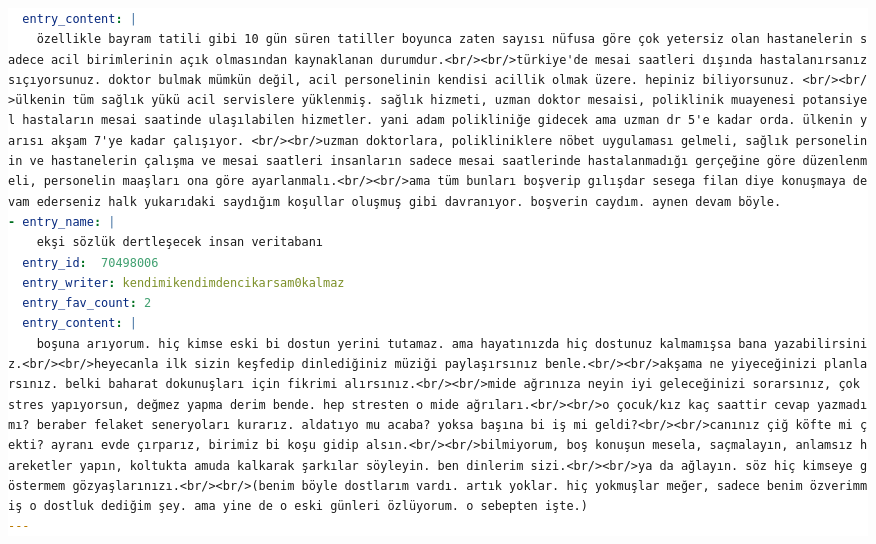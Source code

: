 ```yaml
  entry_content: |
    özellikle bayram tatili gibi 10 gün süren tatiller boyunca zaten sayısı nüfusa göre çok yetersiz olan hastanelerin sadece acil birimlerinin açık olmasından kaynaklanan durumdur.<br/><br/>türkiye'de mesai saatleri dışında hastalanırsanız sıçıyorsunuz. doktor bulmak mümkün değil, acil personelinin kendisi acillik olmak üzere. hepiniz biliyorsunuz. <br/><br/>ülkenin tüm sağlık yükü acil servislere yüklenmiş. sağlık hizmeti, uzman doktor mesaisi, poliklinik muayenesi potansiyel hastaların mesai saatinde ulaşılabilen hizmetler. yani adam polikliniğe gidecek ama uzman dr 5'e kadar orda. ülkenin yarısı akşam 7'ye kadar çalışıyor. <br/><br/>uzman doktorlara, polikliniklere nöbet uygulaması gelmeli, sağlık personelinin ve hastanelerin çalışma ve mesai saatleri insanların sadece mesai saatlerinde hastalanmadığı gerçeğine göre düzenlenmeli, personelin maaşları ona göre ayarlanmalı.<br/><br/>ama tüm bunları boşverip gılışdar sesega filan diye konuşmaya devam ederseniz halk yukarıdaki saydığım koşullar oluşmuş gibi davranıyor. boşverin caydım. aynen devam böyle.
- entry_name: |
    ekşi sözlük dertleşecek insan veritabanı
  entry_id:  70498006
  entry_writer: kendimikendimdencikarsam0kalmaz
  entry_fav_count: 2
  entry_content: |
    boşuna arıyorum. hiç kimse eski bi dostun yerini tutamaz. ama hayatınızda hiç dostunuz kalmamışsa bana yazabilirsiniz.<br/><br/>heyecanla ilk sizin keşfedip dinlediğiniz müziği paylaşırsınız benle.<br/><br/>akşama ne yiyeceğinizi planlarsınız. belki baharat dokunuşları için fikrimi alırsınız.<br/><br/>mide ağrınıza neyin iyi geleceğinizi sorarsınız, çok stres yapıyorsun, değmez yapma derim bende. hep stresten o mide ağrıları.<br/><br/>o çocuk/kız kaç saattir cevap yazmadı mı? beraber felaket seneryoları kurarız. aldatıyo mu acaba? yoksa başına bi iş mi geldi?<br/><br/>canınız çiğ köfte mi çekti? ayranı evde çırparız, birimiz bi koşu gidip alsın.<br/><br/>bilmiyorum, boş konuşun mesela, saçmalayın, anlamsız hareketler yapın, koltukta amuda kalkarak şarkılar söyleyin. ben dinlerim sizi.<br/><br/>ya da ağlayın. söz hiç kimseye göstermem gözyaşlarınızı.<br/><br/>(benim böyle dostlarım vardı. artık yoklar. hiç yokmuşlar meğer, sadece benim özverimmiş o dostluk dediğim şey. ama yine de o eski günleri özlüyorum. o sebepten işte.)
---
```

